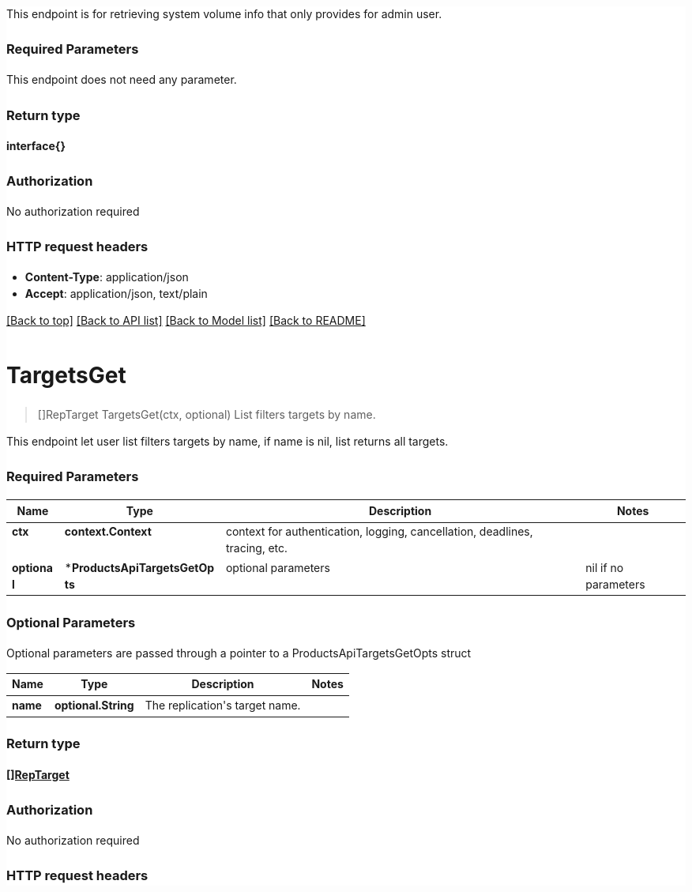 This endpoint is for retrieving system volume info that only provides for admin user. 

### Required Parameters
This endpoint does not need any parameter.

### Return type

**interface{}**

### Authorization

No authorization required

### HTTP request headers

 - **Content-Type**: application/json
 - **Accept**: application/json, text/plain

[[Back to top]](#) [[Back to API list]](../README.md#documentation-for-api-endpoints) [[Back to Model list]](../README.md#documentation-for-models) [[Back to README]](../README.md)

# **TargetsGet**
> []RepTarget TargetsGet(ctx, optional)
List filters targets by name.

This endpoint let user list filters targets by name, if name is nil, list returns all targets. 

### Required Parameters

Name | Type | Description  | Notes
------------- | ------------- | ------------- | -------------
 **ctx** | **context.Context** | context for authentication, logging, cancellation, deadlines, tracing, etc.
 **optional** | ***ProductsApiTargetsGetOpts** | optional parameters | nil if no parameters

### Optional Parameters
Optional parameters are passed through a pointer to a ProductsApiTargetsGetOpts struct

Name | Type | Description  | Notes
------------- | ------------- | ------------- | -------------
 **name** | **optional.String**| The replication&#39;s target name. | 

### Return type

[**[]RepTarget**](RepTarget.md)

### Authorization

No authorization required

### HTTP request headers
